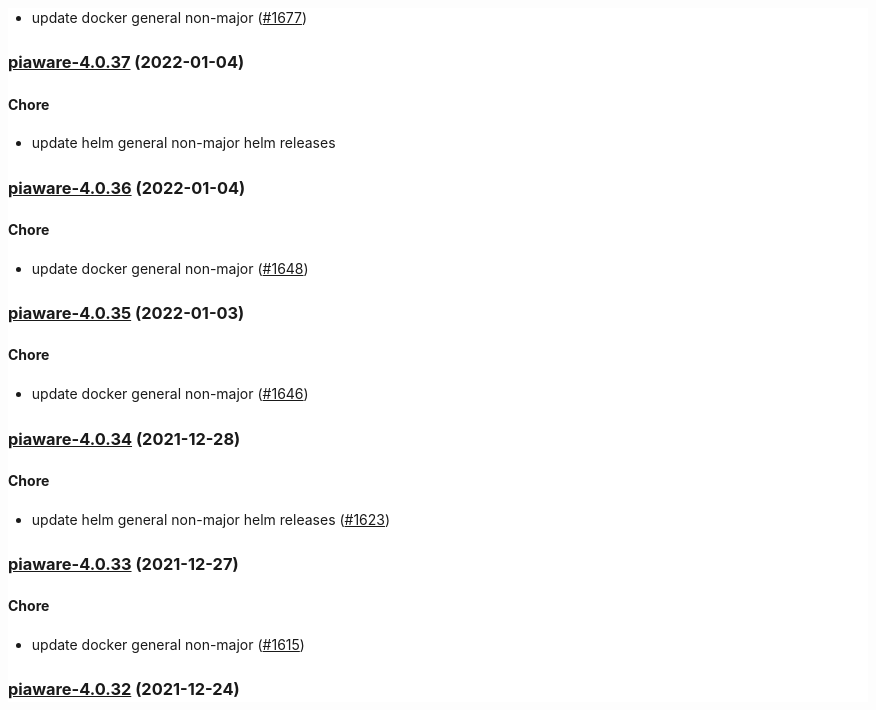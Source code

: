 * update docker general non-major ([#1677](https://github.com/truecharts/apps/issues/1677))



<a name="piaware-4.0.37"></a>
### [piaware-4.0.37](https://github.com/truecharts/apps/compare/piaware-4.0.36...piaware-4.0.37) (2022-01-04)

#### Chore

* update helm general non-major helm releases



<a name="piaware-4.0.36"></a>
### [piaware-4.0.36](https://github.com/truecharts/apps/compare/piaware-4.0.35...piaware-4.0.36) (2022-01-04)

#### Chore

* update docker general non-major ([#1648](https://github.com/truecharts/apps/issues/1648))



<a name="piaware-4.0.35"></a>
### [piaware-4.0.35](https://github.com/truecharts/apps/compare/piaware-4.0.34...piaware-4.0.35) (2022-01-03)

#### Chore

* update docker general non-major ([#1646](https://github.com/truecharts/apps/issues/1646))



<a name="piaware-4.0.34"></a>
### [piaware-4.0.34](https://github.com/truecharts/apps/compare/piaware-4.0.33...piaware-4.0.34) (2021-12-28)

#### Chore

* update helm general non-major helm releases ([#1623](https://github.com/truecharts/apps/issues/1623))



<a name="piaware-4.0.33"></a>
### [piaware-4.0.33](https://github.com/truecharts/apps/compare/piaware-4.0.32...piaware-4.0.33) (2021-12-27)

#### Chore

* update docker general non-major ([#1615](https://github.com/truecharts/apps/issues/1615))



<a name="piaware-4.0.32"></a>
### [piaware-4.0.32](https://github.com/truecharts/apps/compare/piaware-4.0.31...piaware-4.0.32) (2021-12-24)
